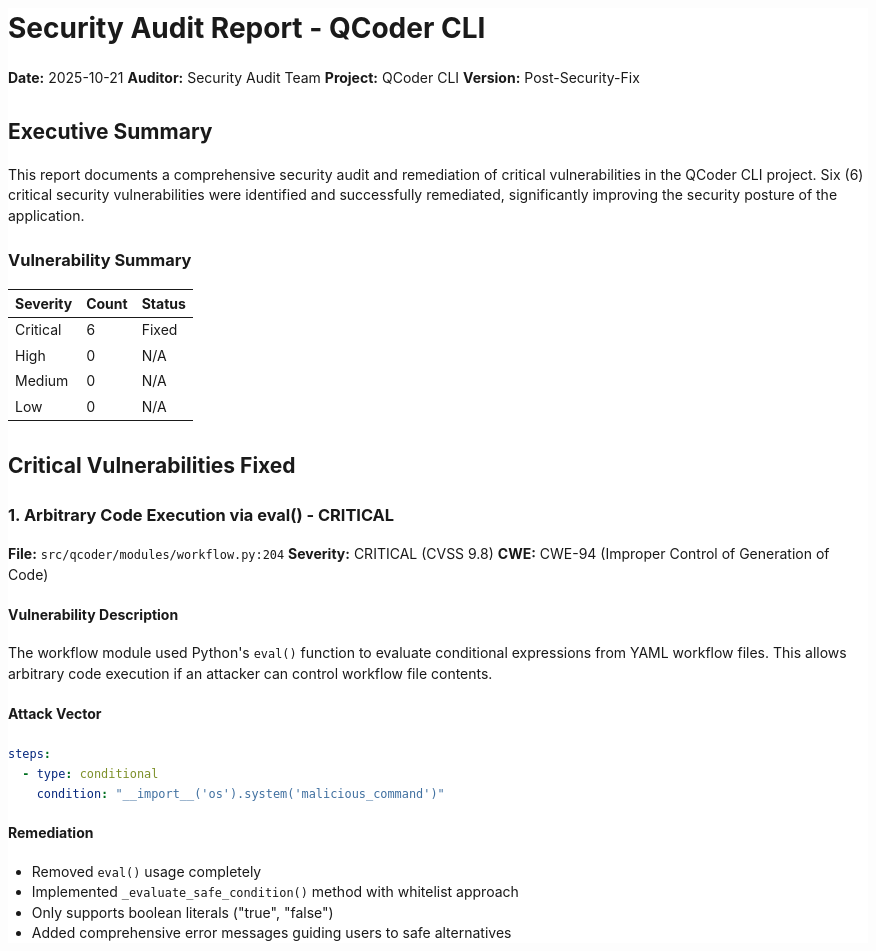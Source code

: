 # Security Audit Report - QCoder CLI

**Date:** 2025-10-21
**Auditor:** Security Audit Team
**Project:** QCoder CLI
**Version:** Post-Security-Fix

## Executive Summary

This report documents a comprehensive security audit and remediation of critical vulnerabilities in the QCoder CLI project. Six (6) critical security vulnerabilities were identified and successfully remediated, significantly improving the security posture of the application.

### Vulnerability Summary

| Severity | Count | Status |
|----------|-------|--------|
| Critical | 6 | Fixed |
| High | 0 | N/A |
| Medium | 0 | N/A |
| Low | 0 | N/A |

## Critical Vulnerabilities Fixed

### 1. Arbitrary Code Execution via eval() - CRITICAL

**File:** `src/qcoder/modules/workflow.py:204`
**Severity:** CRITICAL (CVSS 9.8)
**CWE:** CWE-94 (Improper Control of Generation of Code)

#### Vulnerability Description
The workflow module used Python's `eval()` function to evaluate conditional expressions from YAML workflow files. This allows arbitrary code execution if an attacker can control workflow file contents.

#### Attack Vector
```yaml
steps:
  - type: conditional
    condition: "__import__('os').system('malicious_command')"
```

#### Remediation
- Removed `eval()` usage completely
- Implemented `_evaluate_safe_condition()` method with whitelist approach
- Only supports boolean literals ("true", "false")
- Added comprehensive error messages guiding users to safe alternatives
